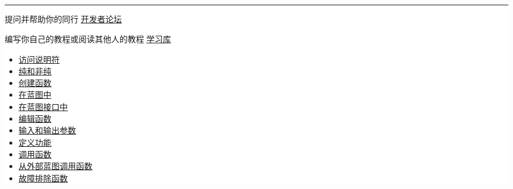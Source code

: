 * * *

提问并帮助你的同行 [开发者论坛](https://forums.unrealengine.com/categories?tag=unreal-engine)

编写你自己的教程或阅读其他人的教程 [学习库](https://dev.epicgames.com/community/unreal-engine/learning)

-   [访问说明符](/documentation/zh-cn/unreal-engine/functions-in-unreal-engine#%E8%AE%BF%E9%97%AE%E8%AF%B4%E6%98%8E%E7%AC%A6)
-   [纯和非纯](/documentation/zh-cn/unreal-engine/functions-in-unreal-engine#%E7%BA%AF%E5%92%8C%E9%9D%9E%E7%BA%AF)
-   [创建函数](/documentation/zh-cn/unreal-engine/functions-in-unreal-engine#%E5%88%9B%E5%BB%BA%E5%87%BD%E6%95%B0)
-   [在蓝图中](/documentation/zh-cn/unreal-engine/functions-in-unreal-engine#%E5%9C%A8%E8%93%9D%E5%9B%BE%E4%B8%AD)
-   [在蓝图接口中](/documentation/zh-cn/unreal-engine/functions-in-unreal-engine#%E5%9C%A8%E8%93%9D%E5%9B%BE%E6%8E%A5%E5%8F%A3%E4%B8%AD)
-   [编辑函数](/documentation/zh-cn/unreal-engine/functions-in-unreal-engine#%E7%BC%96%E8%BE%91%E5%87%BD%E6%95%B0)
-   [输入和输出参数](/documentation/zh-cn/unreal-engine/functions-in-unreal-engine#%E8%BE%93%E5%85%A5%E5%92%8C%E8%BE%93%E5%87%BA%E5%8F%82%E6%95%B0)
-   [定义功能](/documentation/zh-cn/unreal-engine/functions-in-unreal-engine#%E5%AE%9A%E4%B9%89%E5%8A%9F%E8%83%BD)
-   [调用函数](/documentation/zh-cn/unreal-engine/functions-in-unreal-engine#%E8%B0%83%E7%94%A8%E5%87%BD%E6%95%B0)
-   [从外部蓝图调用函数](/documentation/zh-cn/unreal-engine/functions-in-unreal-engine#%E4%BB%8E%E5%A4%96%E9%83%A8%E8%93%9D%E5%9B%BE%E8%B0%83%E7%94%A8%E5%87%BD%E6%95%B0)
-   [故障排除函数](/documentation/zh-cn/unreal-engine/functions-in-unreal-engine#%E6%95%85%E9%9A%9C%E6%8E%92%E9%99%A4%E5%87%BD%E6%95%B0)